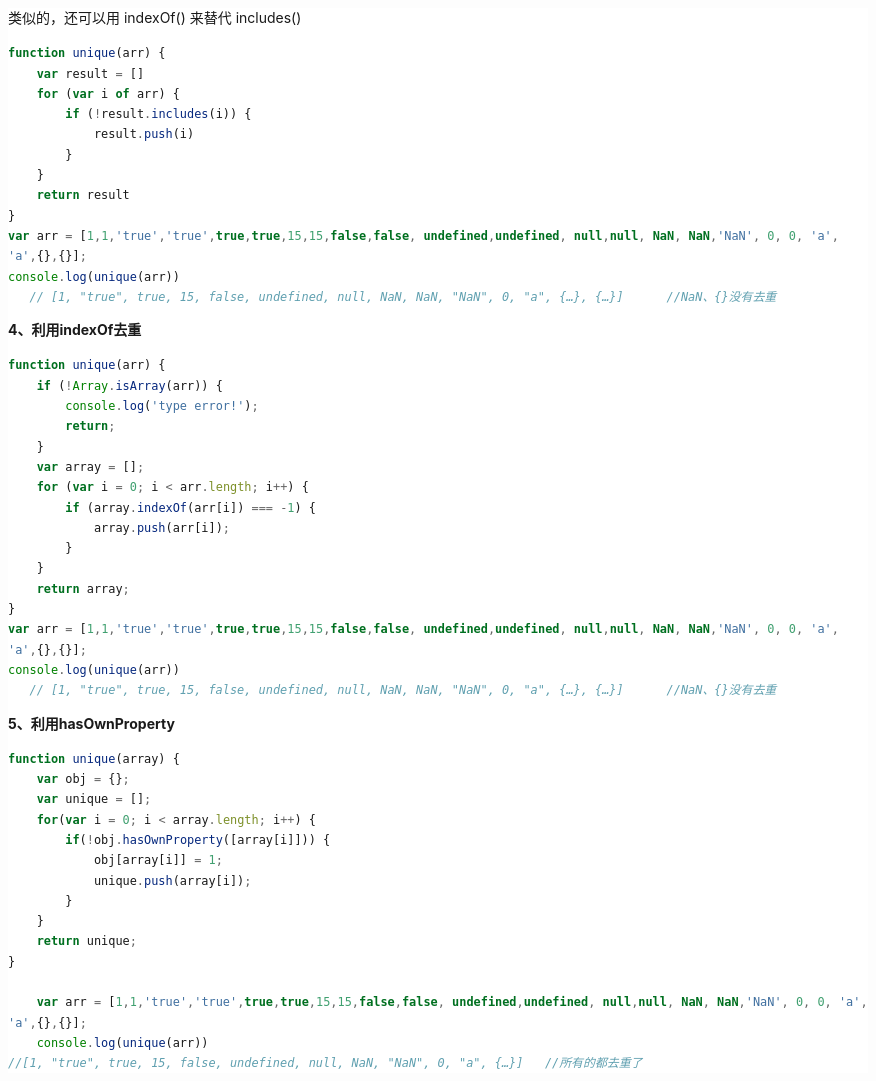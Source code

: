 类似的，还可以用 indexOf() 来替代 includes()

```js
function unique(arr) {
    var result = []
    for (var i of arr) {
        if (!result.includes(i)) {
            result.push(i)
        }
    }
    return result
}
var arr = [1,1,'true','true',true,true,15,15,false,false, undefined,undefined, null,null, NaN, NaN,'NaN', 0, 0, 'a', 'a',{},{}];
console.log(unique(arr))
   // [1, "true", true, 15, false, undefined, null, NaN, NaN, "NaN", 0, "a", {…}, {…}]      //NaN、{}没有去重
```

**4、利用indexOf去重**

```js
function unique(arr) {
    if (!Array.isArray(arr)) {
        console.log('type error!');
        return;
    }
    var array = [];
    for (var i = 0; i < arr.length; i++) {
        if (array.indexOf(arr[i]) === -1) {
            array.push(arr[i]);
        }
    }
    return array;
}
var arr = [1,1,'true','true',true,true,15,15,false,false, undefined,undefined, null,null, NaN, NaN,'NaN', 0, 0, 'a', 'a',{},{}];
console.log(unique(arr))
   // [1, "true", true, 15, false, undefined, null, NaN, NaN, "NaN", 0, "a", {…}, {…}]      //NaN、{}没有去重
```

**5、利用hasOwnProperty**

```js
function unique(array) {
    var obj = {};
    var unique = [];
    for(var i = 0; i < array.length; i++) {
        if(!obj.hasOwnProperty([array[i]])) {
            obj[array[i]] = 1;
            unique.push(array[i]);
        }
    }
    return unique;
}

    var arr = [1,1,'true','true',true,true,15,15,false,false, undefined,undefined, null,null, NaN, NaN,'NaN', 0, 0, 'a', 'a',{},{}];
    console.log(unique(arr))
//[1, "true", true, 15, false, undefined, null, NaN, "NaN", 0, "a", {…}]   //所有的都去重了
```
